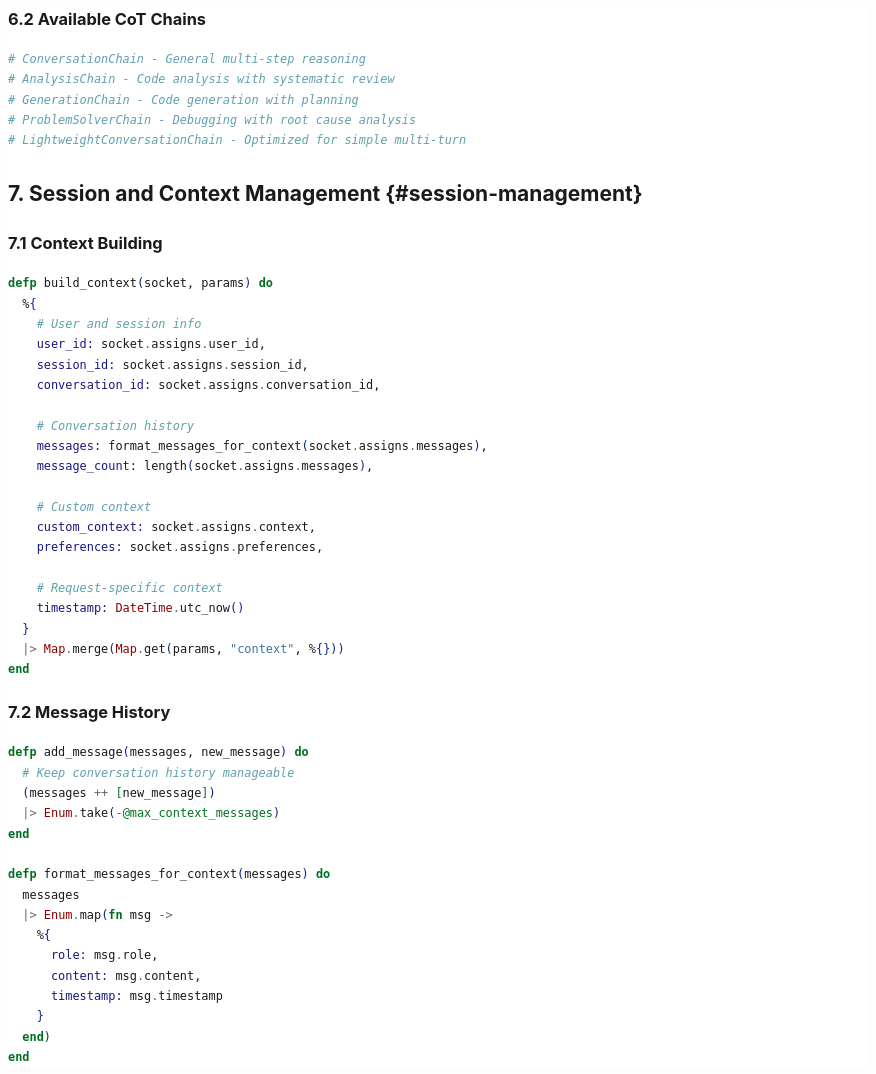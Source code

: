 ### 6.2 Available CoT Chains

```elixir
# ConversationChain - General multi-step reasoning
# AnalysisChain - Code analysis with systematic review
# GenerationChain - Code generation with planning
# ProblemSolverChain - Debugging with root cause analysis
# LightweightConversationChain - Optimized for simple multi-turn
```

## 7. Session and Context Management {#session-management}

### 7.1 Context Building

```elixir
defp build_context(socket, params) do
  %{
    # User and session info
    user_id: socket.assigns.user_id,
    session_id: socket.assigns.session_id,
    conversation_id: socket.assigns.conversation_id,
    
    # Conversation history
    messages: format_messages_for_context(socket.assigns.messages),
    message_count: length(socket.assigns.messages),
    
    # Custom context
    custom_context: socket.assigns.context,
    preferences: socket.assigns.preferences,
    
    # Request-specific context
    timestamp: DateTime.utc_now()
  }
  |> Map.merge(Map.get(params, "context", %{}))
end
```

### 7.2 Message History

```elixir
defp add_message(messages, new_message) do
  # Keep conversation history manageable
  (messages ++ [new_message])
  |> Enum.take(-@max_context_messages)
end

defp format_messages_for_context(messages) do
  messages
  |> Enum.map(fn msg ->
    %{
      role: msg.role,
      content: msg.content,
      timestamp: msg.timestamp
    }
  end)
end
```
